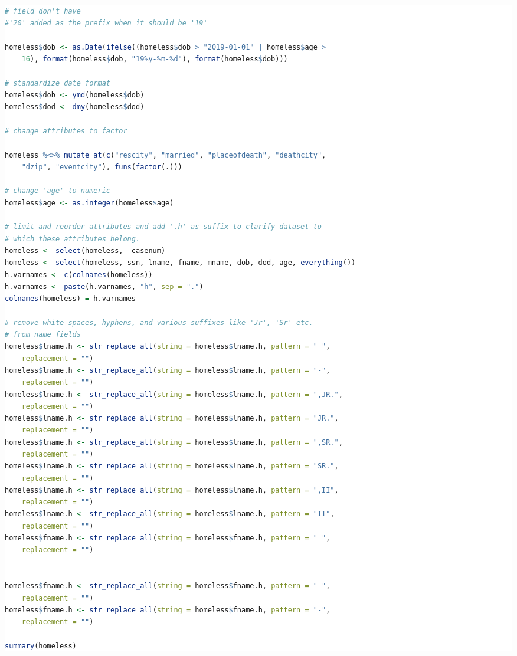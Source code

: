 ``` r
# field don't have
#'20' added as the prefix when it should be '19'

homeless$dob <- as.Date(ifelse((homeless$dob > "2019-01-01" | homeless$age > 
    16), format(homeless$dob, "19%y-%m-%d"), format(homeless$dob)))

# standardize date format
homeless$dob <- ymd(homeless$dob)
homeless$dod <- dmy(homeless$dod)

# change attributes to factor

homeless %<>% mutate_at(c("rescity", "married", "placeofdeath", "deathcity", 
    "dzip", "eventcity"), funs(factor(.)))

# change 'age' to numeric
homeless$age <- as.integer(homeless$age)

# limit and reorder attributes and add '.h' as suffix to clarify dataset to
# which these attributes belong.
homeless <- select(homeless, -casenum)
homeless <- select(homeless, ssn, lname, fname, mname, dob, dod, age, everything())
h.varnames <- c(colnames(homeless))
h.varnames <- paste(h.varnames, "h", sep = ".")
colnames(homeless) = h.varnames

# remove white spaces, hyphens, and various suffixes like 'Jr', 'Sr' etc.
# from name fields
homeless$lname.h <- str_replace_all(string = homeless$lname.h, pattern = " ", 
    replacement = "")
homeless$lname.h <- str_replace_all(string = homeless$lname.h, pattern = "-", 
    replacement = "")
homeless$lname.h <- str_replace_all(string = homeless$lname.h, pattern = ",JR.", 
    replacement = "")
homeless$lname.h <- str_replace_all(string = homeless$lname.h, pattern = "JR.", 
    replacement = "")
homeless$lname.h <- str_replace_all(string = homeless$lname.h, pattern = ",SR.", 
    replacement = "")
homeless$lname.h <- str_replace_all(string = homeless$lname.h, pattern = "SR.", 
    replacement = "")
homeless$lname.h <- str_replace_all(string = homeless$lname.h, pattern = ",II", 
    replacement = "")
homeless$lname.h <- str_replace_all(string = homeless$lname.h, pattern = "II", 
    replacement = "")
homeless$fname.h <- str_replace_all(string = homeless$fname.h, pattern = " ", 
    replacement = "")


homeless$fname.h <- str_replace_all(string = homeless$fname.h, pattern = " ", 
    replacement = "")
homeless$fname.h <- str_replace_all(string = homeless$fname.h, pattern = "-", 
    replacement = "")

summary(homeless)
```
